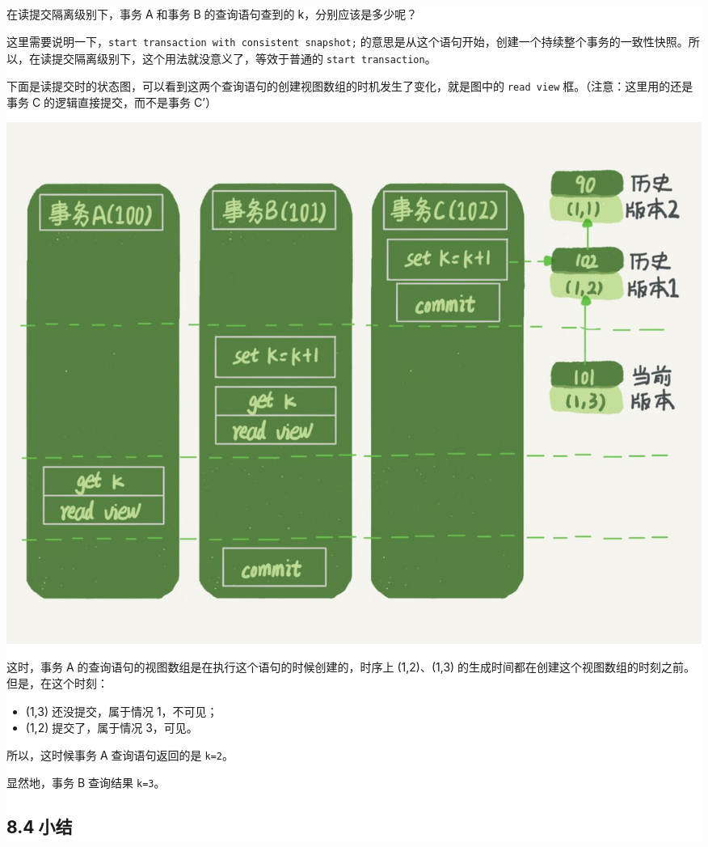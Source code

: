 在读提交隔离级别下，事务 A 和事务 B 的查询语句查到的 k，分别应该是多少呢？

这里需要说明一下，`start transaction with consistent snapshot;` 的意思是从这个语句开始，创建一个持续整个事务的一致性快照。所以，在读提交隔离级别下，这个用法就没意义了，等效于普通的 `start transaction`。

下面是读提交时的状态图，可以看到这两个查询语句的创建视图数组的时机发生了变化，就是图中的 `read view` 框。（注意：这里用的还是事务 C 的逻辑直接提交，而不是事务 C’）

![图8 读提交隔离级别下的事务状态图](./imgs_45/1075436-20190929105427183-1197688973.png) 

这时，事务 A 的查询语句的视图数组是在执行这个语句的时候创建的，时序上 (1,2)、(1,3) 的生成时间都在创建这个视图数组的时刻之前。但是，在这个时刻：

- (1,3) 还没提交，属于情况 1，不可见；
- (1,2) 提交了，属于情况 3，可见。

所以，这时候事务 A 查询语句返回的是 `k=2`。

显然地，事务 B 查询结果 `k=3`。



## 8.4 小结
